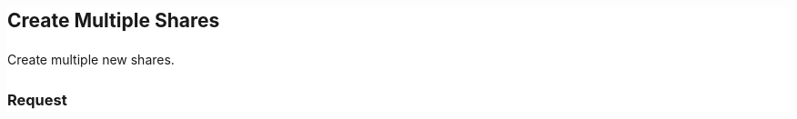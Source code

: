</template>
</SnippetToggler>

## Create Multiple Shares

Create multiple new shares.

### Request

<SnippetToggler :choices="['REST', 'GraphQL', 'SDK']" label="API">
<template #rest>

`POST /shares`

```json
[
	{
		"share_1_field_1": "value_1",
		"share_1_field_2": "value_2",
		"share_1_field_3": "value_3",
		"share_1_field_4": "value_4"
	},
	{
		"share_2_field_1": "value_5",
		"share_2_field_2": "value_6",
		"share_2_field_3": "value_7",
		"share_2_field_4": "value_8"
	}
]
```

</template>
<template #graphql>

`POST /graphql/system`

```graphql
type Mutation {
	create_shares_items(data: [create_directus_shares_input!]!): [directus_shares]
}
```

</template>
<template #sdk>

```js
import { createDirectus } from '@directus/sdk';
import { rest, createShares } from '@directus/sdk/rest';

const client = createDirectus('https://directus.example.com').with(rest());

const result = await client.request(
	createShares([
		{
			share_1_field_1: 'value_1',
			share_1_field_2: 'value_2',
			share_1_field_3: 'value_3',
			share_1_field_4: 'value_4',
		},
		{
			share_2_field_1: 'value_5',
			share_2_field_2: 'value_6',
			share_2_field_3: 'value_7',
			share_2_field_4: 'value_8',
		},
	])
);
```